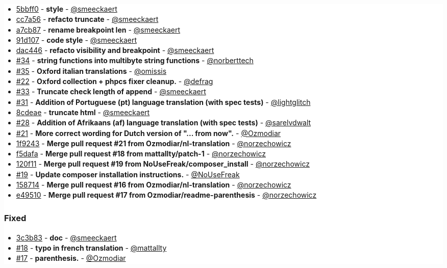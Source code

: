 - [5bbff0](https://github.com/coduo/php-humanizer/commit/5bbff03cebefdf95eaa4cf9c53905c703a471ae4) - **style** - [@smeeckaert](https://github.com/smeeckaert)
- [cc7a56](https://github.com/coduo/php-humanizer/commit/cc7a56a09f31a50bf32a329dea7b65c446e53631) - **refacto truncate** - [@smeeckaert](https://github.com/smeeckaert)
- [a7cb87](https://github.com/coduo/php-humanizer/commit/a7cb8781189fb13d078530a03111bef47af8d04e) - **rename breakpoint len** - [@smeeckaert](https://github.com/smeeckaert)
- [91d107](https://github.com/coduo/php-humanizer/commit/91d1079d1f6eb88ec784d66e71c88da459ae6e37) - **code style** - [@smeeckaert](https://github.com/smeeckaert)
- [dac446](https://github.com/coduo/php-humanizer/commit/dac446bb4bb0a959fb39466b3729bc97060f4449) - **refacto visibility and breakpoint** - [@smeeckaert](https://github.com/smeeckaert)
- [#34](https://github.com/coduo/php-humanizer/pull/34) - **string functions into multibyte string functions** - [@norberttech](https://github.com/norberttech)
- [#35](https://github.com/coduo/php-humanizer/pull/35) - **Oxford italian translations** - [@omissis](https://github.com/omissis)
- [#22](https://github.com/coduo/php-humanizer/pull/22) - **Oxford collection + phpcs fixer cleanup.** - [@defrag](https://github.com/defrag)
- [#33](https://github.com/coduo/php-humanizer/pull/33) - **Truncate check length of append** - [@smeeckaert](https://github.com/smeeckaert)
- [#31](https://github.com/coduo/php-humanizer/pull/31) - **Addition of Portuguese (pt) language translation (with spec tests)** - [@lightglitch](https://github.com/lightglitch)
- [8cdeae](https://github.com/coduo/php-humanizer/commit/8cdeaef54f759d7e9a93c85cbf9e6e7b63dd6e76) - **truncate html** - [@smeeckaert](https://github.com/smeeckaert)
- [#28](https://github.com/coduo/php-humanizer/pull/28) - **Addition of Afrikaans (af) language translation (with spec tests)** - [@sarelvdwalt](https://github.com/sarelvdwalt)
- [#21](https://github.com/coduo/php-humanizer/pull/21) - **More correct wording for Dutch version of "... from now".** - [@Ozmodiar](https://github.com/Ozmodiar)
- [1f9243](https://github.com/coduo/php-humanizer/commit/1f924384c5f7b8bfbced89debac2b67b78511f7a) - **Merge pull request #21 from Ozmodiar/nl-translation** - [@norzechowicz](https://github.com/norzechowicz)
- [f5dafa](https://github.com/coduo/php-humanizer/commit/f5dafa6e721f93306496d3207e646a60c5bb4283) - **Merge pull request #18 from mattallty/patch-1** - [@norzechowicz](https://github.com/norzechowicz)
- [120f11](https://github.com/coduo/php-humanizer/commit/120f118c7051bdde9e9ea1d442cce6a70dfea8d9) - **Merge pull request #19 from NoUseFreak/composer_install** - [@norzechowicz](https://github.com/norzechowicz)
- [#19](https://github.com/coduo/php-humanizer/pull/19) - **Update composer installation instructions.** - [@NoUseFreak](https://github.com/NoUseFreak)
- [158714](https://github.com/coduo/php-humanizer/commit/1587145004b2f97b0562d359ef7c6d46e96295de) - **Merge pull request #16 from Ozmodiar/nl-translation** - [@norzechowicz](https://github.com/norzechowicz)
- [e49510](https://github.com/coduo/php-humanizer/commit/e49510dfd6e381489cfc5976b5683dba5d5e73da) - **Merge pull request #17 from Ozmodiar/readme-parenthesis** - [@norzechowicz](https://github.com/norzechowicz)

### Fixed
- [3c3b83](https://github.com/coduo/php-humanizer/commit/3c3b830fad0f6e436a08b3f1adf20334a6a77604) - **doc** - [@smeeckaert](https://github.com/smeeckaert)
- [#18](https://github.com/coduo/php-humanizer/pull/18) - **typo in french translation** - [@mattallty](https://github.com/mattallty)
- [#17](https://github.com/coduo/php-humanizer/pull/17) - **parenthesis.** - [@Ozmodiar](https://github.com/Ozmodiar)
